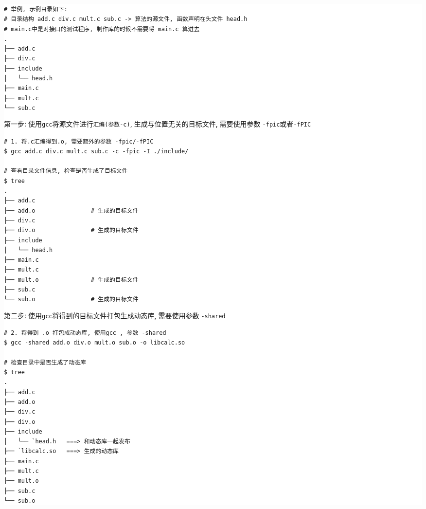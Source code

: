```shell
# 举例, 示例目录如下:
# 目录结构 add.c div.c mult.c sub.c -> 算法的源文件, 函数声明在头文件 head.h
# main.c中是对接口的测试程序, 制作库的时候不需要将 main.c 算进去
.
├── add.c
├── div.c
├── include
│   └── head.h
├── main.c
├── mult.c
└── sub.c
```

第一步: 使用`gcc`将源文件进行`汇编(参数-c)`, 生成与位置无关的目标文件, 需要使用参数 `-fpic`或者`-fPIC`

```shell
# 1. 将.c汇编得到.o, 需要额外的参数 -fpic/-fPIC
$ gcc add.c div.c mult.c sub.c -c -fpic -I ./include/

# 查看目录文件信息, 检查是否生成了目标文件
$ tree
.
├── add.c
├── add.o                # 生成的目标文件
├── div.c
├── div.o                # 生成的目标文件
├── include
│   └── head.h
├── main.c
├── mult.c
├── mult.o               # 生成的目标文件
├── sub.c
└── sub.o                # 生成的目标文件
```

第二步: 使用`gcc`将得到的目标文件打包生成动态库, 需要使用参数 `-shared`

```shell
# 2. 将得到 .o 打包成动态库, 使用gcc , 参数 -shared
$ gcc -shared add.o div.o mult.o sub.o -o libcalc.so  

# 检查目录中是否生成了动态库
$ tree
.
├── add.c
├── add.o
├── div.c
├── div.o
├── include
│   └── `head.h   ===> 和动态库一起发布
├── `libcalc.so   ===> 生成的动态库
├── main.c
├── mult.c
├── mult.o
├── sub.c
└── sub.o
```
